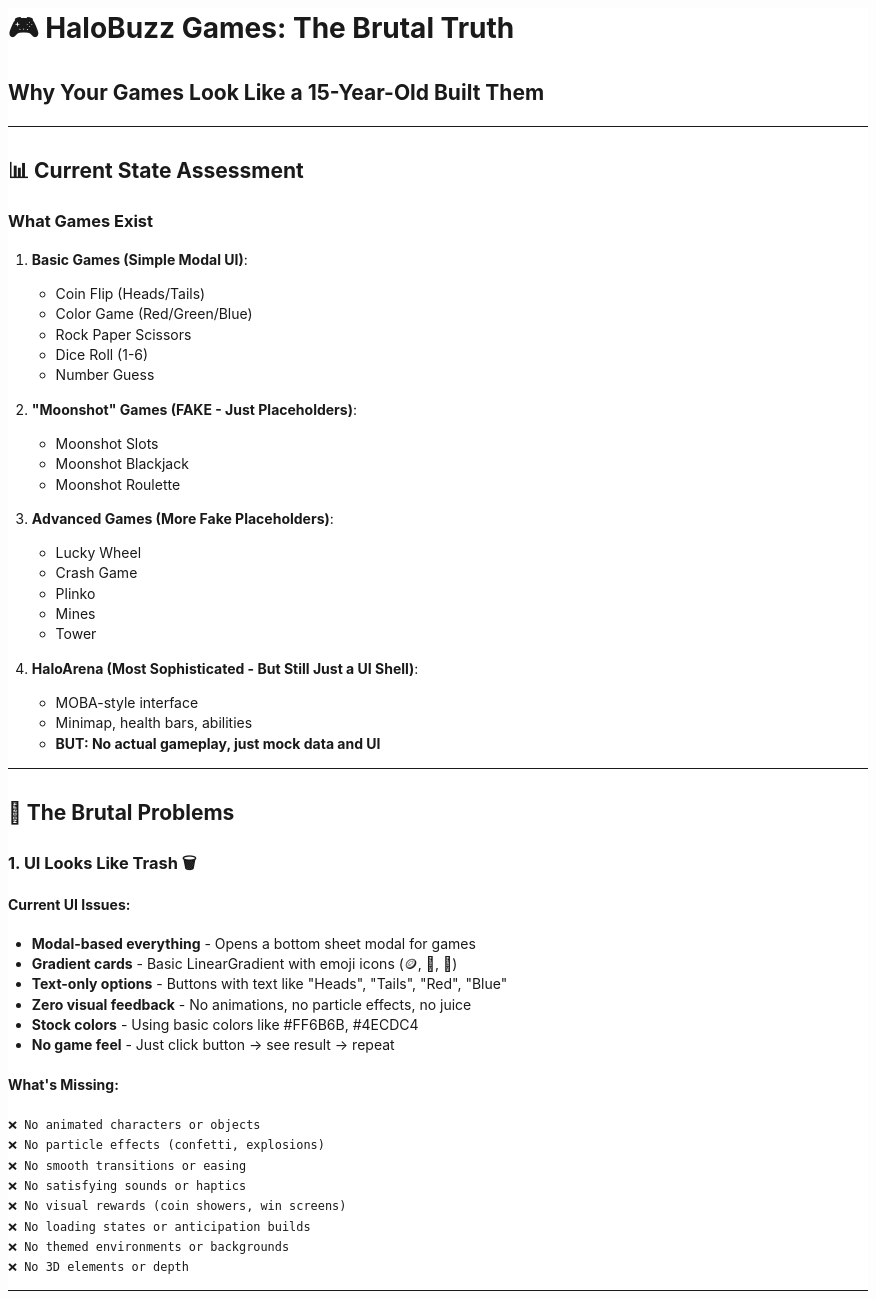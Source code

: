 # 🎮 HaloBuzz Games: The Brutal Truth

## Why Your Games Look Like a 15-Year-Old Built Them

---

## 📊 Current State Assessment

### What Games Exist

1. **Basic Games (Simple Modal UI)**:
   - Coin Flip (Heads/Tails)
   - Color Game (Red/Green/Blue)
   - Rock Paper Scissors
   - Dice Roll (1-6)
   - Number Guess

2. **"Moonshot" Games (FAKE - Just Placeholders)**:
   - Moonshot Slots
   - Moonshot Blackjack
   - Moonshot Roulette

3. **Advanced Games (More Fake Placeholders)**:
   - Lucky Wheel
   - Crash Game
   - Plinko
   - Mines
   - Tower

4. **HaloArena (Most Sophisticated - But Still Just a UI Shell)**:
   - MOBA-style interface
   - Minimap, health bars, abilities
   - **BUT: No actual gameplay, just mock data and UI**

---

## 🎨 The Brutal Problems

### 1. **UI Looks Like Trash** 🗑️

#### Current UI Issues:
- **Modal-based everything** - Opens a bottom sheet modal for games
- **Gradient cards** - Basic LinearGradient with emoji icons (🪙, 🎲, 🌈)
- **Text-only options** - Buttons with text like "Heads", "Tails", "Red", "Blue"
- **Zero visual feedback** - No animations, no particle effects, no juice
- **Stock colors** - Using basic colors like #FF6B6B, #4ECDC4
- **No game feel** - Just click button → see result → repeat

#### What's Missing:
```
❌ No animated characters or objects
❌ No particle effects (confetti, explosions)
❌ No smooth transitions or easing
❌ No satisfying sounds or haptics
❌ No visual rewards (coin showers, win screens)
❌ No loading states or anticipation builds
❌ No themed environments or backgrounds
❌ No 3D elements or depth
```

---